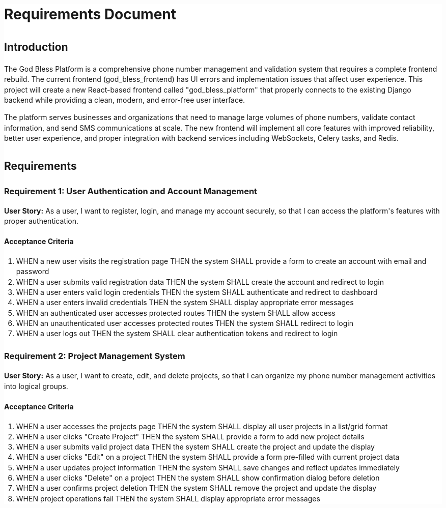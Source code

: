 # Requirements Document

## Introduction

The God Bless Platform is a comprehensive phone number management and validation system that requires a complete frontend rebuild. The current frontend (god_bless_frontend) has UI errors and implementation issues that affect user experience. This project will create a new React-based frontend called "god_bless_platform" that properly connects to the existing Django backend while providing a clean, modern, and error-free user interface.

The platform serves businesses and organizations that need to manage large volumes of phone numbers, validate contact information, and send SMS communications at scale. The new frontend will implement all core features with improved reliability, better user experience, and proper integration with backend services including WebSockets, Celery tasks, and Redis.

## Requirements

### Requirement 1: User Authentication and Account Management

**User Story:** As a user, I want to register, login, and manage my account securely, so that I can access the platform's features with proper authentication.

#### Acceptance Criteria

1. WHEN a new user visits the registration page THEN the system SHALL provide a form to create an account with email and password
2. WHEN a user submits valid registration data THEN the system SHALL create the account and redirect to login
3. WHEN a user enters valid login credentials THEN the system SHALL authenticate and redirect to dashboard
4. WHEN a user enters invalid credentials THEN the system SHALL display appropriate error messages
5. WHEN an authenticated user accesses protected routes THEN the system SHALL allow access
6. WHEN an unauthenticated user accesses protected routes THEN the system SHALL redirect to login
7. WHEN a user logs out THEN the system SHALL clear authentication tokens and redirect to login

### Requirement 2: Project Management System

**User Story:** As a user, I want to create, edit, and delete projects, so that I can organize my phone number management activities into logical groups.

#### Acceptance Criteria

1. WHEN a user accesses the projects page THEN the system SHALL display all user projects in a list/grid format
2. WHEN a user clicks "Create Project" THEN the system SHALL provide a form to add new project details
3. WHEN a user submits valid project data THEN the system SHALL create the project and update the display
4. WHEN a user clicks "Edit" on a project THEN the system SHALL provide a form pre-filled with current project data
5. WHEN a user updates project information THEN the system SHALL save changes and reflect updates immediately
6. WHEN a user clicks "Delete" on a project THEN the system SHALL show confirmation dialog before deletion
7. WHEN a user confirms project deletion THEN the system SHALL remove the project and update the display
8. WHEN project operations fail THEN the system SHALL display appropriate error messages
